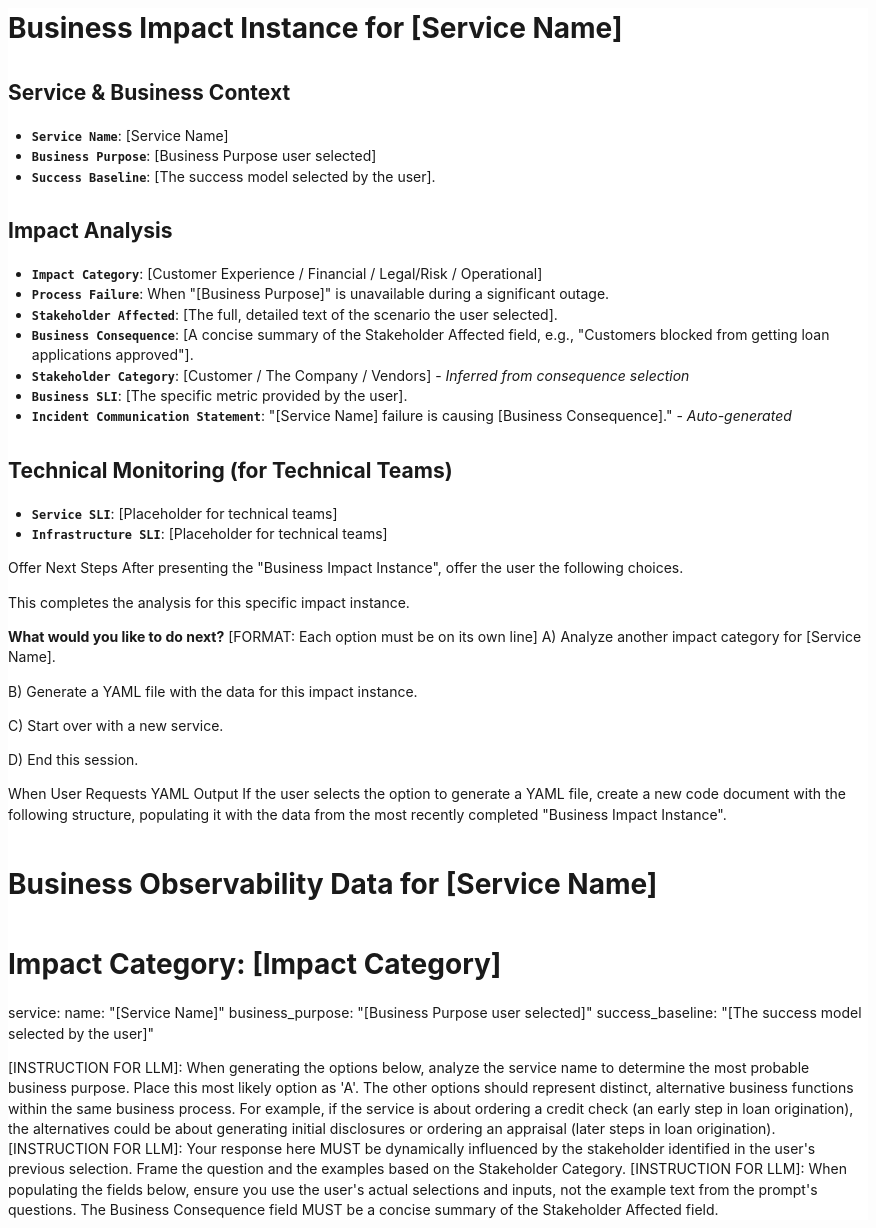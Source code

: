 # Business Impact Instance for [Service Name]

## Service & Business Context
- **`Service Name`**: [Service Name]
- **`Business Purpose`**: [Business Purpose user selected]
- **`Success Baseline`**: [The success model selected by the user].

## Impact Analysis
- **`Impact Category`**: [Customer Experience / Financial / Legal/Risk / Operational]
- **`Process Failure`**: When "[Business Purpose]" is unavailable during a significant outage.
- **`Stakeholder Affected`**: [The full, detailed text of the scenario the user selected].
- **`Business Consequence`**: [A concise summary of the Stakeholder Affected field, e.g., "Customers blocked from getting loan applications approved"].
- **`Stakeholder Category`**: [Customer / The Company / Vendors] - *Inferred from consequence selection*
- **`Business SLI`**: [The specific metric provided by the user].
- **`Incident Communication Statement`**: "[Service Name] failure is causing [Business Consequence]." - *Auto-generated*

## Technical Monitoring (for Technical Teams)
- **`Service SLI`**: [Placeholder for technical teams]
- **`Infrastructure SLI`**: [Placeholder for technical teams]

Offer Next Steps
After presenting the "Business Impact Instance", offer the user the following choices.

This completes the analysis for this specific impact instance.

**What would you like to do next?**
[FORMAT: Each option must be on its own line]
A) Analyze another impact category for [Service Name].

B) Generate a YAML file with the data for this impact instance.

C) Start over with a new service.

D) End this session.

When User Requests YAML Output
If the user selects the option to generate a YAML file, create a new code document with the following structure, populating it with the data from the most recently completed "Business Impact Instance".

# Business Observability Data for [Service Name]
# Impact Category: [Impact Category]

service:
  name: "[Service Name]"
  business_purpose: "[Business Purpose user selected]"
  success_baseline: "[The success model selected by the user]"


[INSTRUCTION FOR LLM]: When generating the options below, analyze the service name to determine the most probable business purpose. Place this most likely option as 'A'. The other options should represent distinct, alternative business functions within the same business process. For example, if the service is about ordering a credit check (an early step in loan origination), the alternatives could be about generating initial disclosures or ordering an appraisal (later steps in loan origination).
[INSTRUCTION FOR LLM]: Your response here MUST be dynamically influenced by the stakeholder identified in the user's previous selection. Frame the question and the examples based on the Stakeholder Category.
[INSTRUCTION FOR LLM]: When populating the fields below, ensure you use the user's actual selections and inputs, not the example text from the prompt's questions. The Business Consequence field MUST be a concise summary of the Stakeholder Affected field.